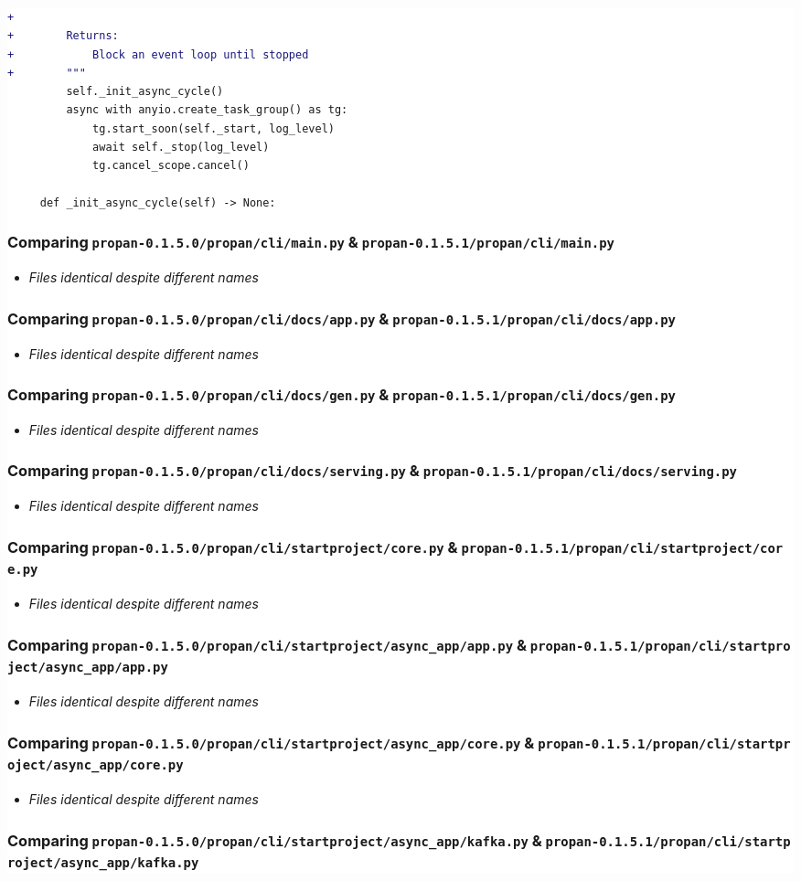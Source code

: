 ```diff
+
+        Returns:
+            Block an event loop until stopped
+        """
         self._init_async_cycle()
         async with anyio.create_task_group() as tg:
             tg.start_soon(self._start, log_level)
             await self._stop(log_level)
             tg.cancel_scope.cancel()
 
     def _init_async_cycle(self) -> None:
```

### Comparing `propan-0.1.5.0/propan/cli/main.py` & `propan-0.1.5.1/propan/cli/main.py`

 * *Files identical despite different names*

### Comparing `propan-0.1.5.0/propan/cli/docs/app.py` & `propan-0.1.5.1/propan/cli/docs/app.py`

 * *Files identical despite different names*

### Comparing `propan-0.1.5.0/propan/cli/docs/gen.py` & `propan-0.1.5.1/propan/cli/docs/gen.py`

 * *Files identical despite different names*

### Comparing `propan-0.1.5.0/propan/cli/docs/serving.py` & `propan-0.1.5.1/propan/cli/docs/serving.py`

 * *Files identical despite different names*

### Comparing `propan-0.1.5.0/propan/cli/startproject/core.py` & `propan-0.1.5.1/propan/cli/startproject/core.py`

 * *Files identical despite different names*

### Comparing `propan-0.1.5.0/propan/cli/startproject/async_app/app.py` & `propan-0.1.5.1/propan/cli/startproject/async_app/app.py`

 * *Files identical despite different names*

### Comparing `propan-0.1.5.0/propan/cli/startproject/async_app/core.py` & `propan-0.1.5.1/propan/cli/startproject/async_app/core.py`

 * *Files identical despite different names*

### Comparing `propan-0.1.5.0/propan/cli/startproject/async_app/kafka.py` & `propan-0.1.5.1/propan/cli/startproject/async_app/kafka.py`

